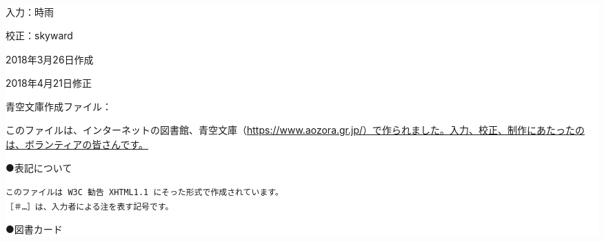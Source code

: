 入力：時雨

校正：skyward

2018年3月26日作成

2018年4月21日修正

青空文庫作成ファイル：

このファイルは、インターネットの図書館、青空文庫（https://www.aozora.gr.jp/）で作られました。入力、校正、制作にあたったのは、ボランティアの皆さんです。











●表記について


	このファイルは W3C 勧告 XHTML1.1 にそった形式で作成されています。
	［＃…］は、入力者による注を表す記号です。







●図書カード